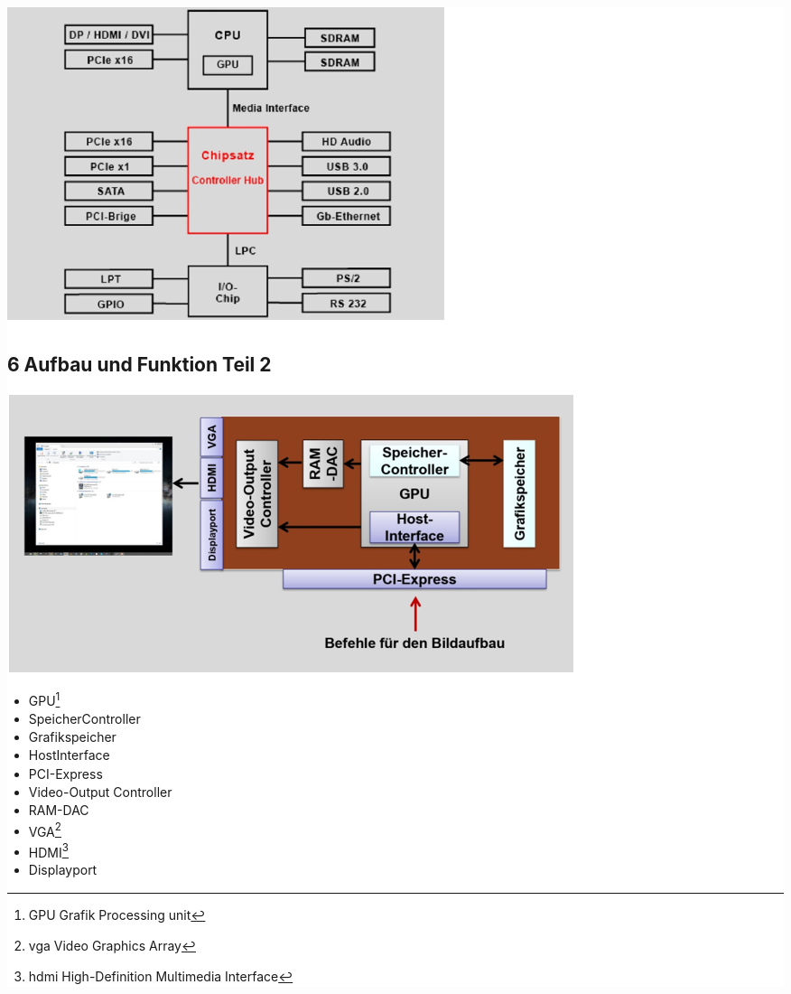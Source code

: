 ![Eingliederung!](./img/eingliederung.png "Eingliederung Gesamtsystem")

## 6 Aufbau und Funktion Teil 2

![Aufbau und Funktion!](./img/aufbauFunktionGrafikKarte.png "Aufbau und Funktion")

- GPU[^13]
- SpeicherController
- Grafikspeicher
- HostInterface
- PCI-Express
- Video-Output Controller
- RAM-DAC
- VGA[^11]
- HDMI[^12]
- Displayport

[^12]: hdmi High-Definition Multimedia Interface


  [^1]: Le RAMDAC (Random Access Memory Digital-to-Analog Converter) est un convertisseur numérique-analogique, c'est-à-dire un composant électronique chargé de convertir l'image numérique stockée dans la mémoire vidéo en signal analogique destiné au moniteur.
  [^2]: Accelerating prozessing Unit\*\*
  [^14]: central processing unit
  [^3]: SLI Scalable Link Interface Scalable Link Interface is a brand name for a deprecated multi-GPU technology developed by Nvidia for linking two or more video cards together to produce a single output.
[^4]: Voltage Regulator Module (VRM; dt. Spannungsreglermodul)
[^15]: PCIe Peripheral Component Interconnect Express
  [^5]: instruction set architecture
  [^6]: The VESA Local Bus is a short-lived expansion bus introduced during the i486 generation of x86 IBM-compatible personal computers. Created by VESA, the VESA Local Bus worked alongside the then-dominant ISA bus to provide a standardized high-speed conduit intended primarily to accelerate video operations.
  [^7]: accelerated grafic ports
  [^17]: vesa Video Electronics Standards Association
[^8]: shader is a computer program that calculates the appropriate levels of light, darkness, and color during the rendering of a 3D scene ...
[^9]: texture mapping unit
[^10]: raster operating processors
[^18]: DVI (D)igital (V)ideo (I)nterface
[^11]: vga Video Graphics Array
  [^19]: tmds Transition Minimized Differential Signaling
  [^20]: ARC Audio-ReturnChannel
  [^13]: GPU Grafik Processing unit
